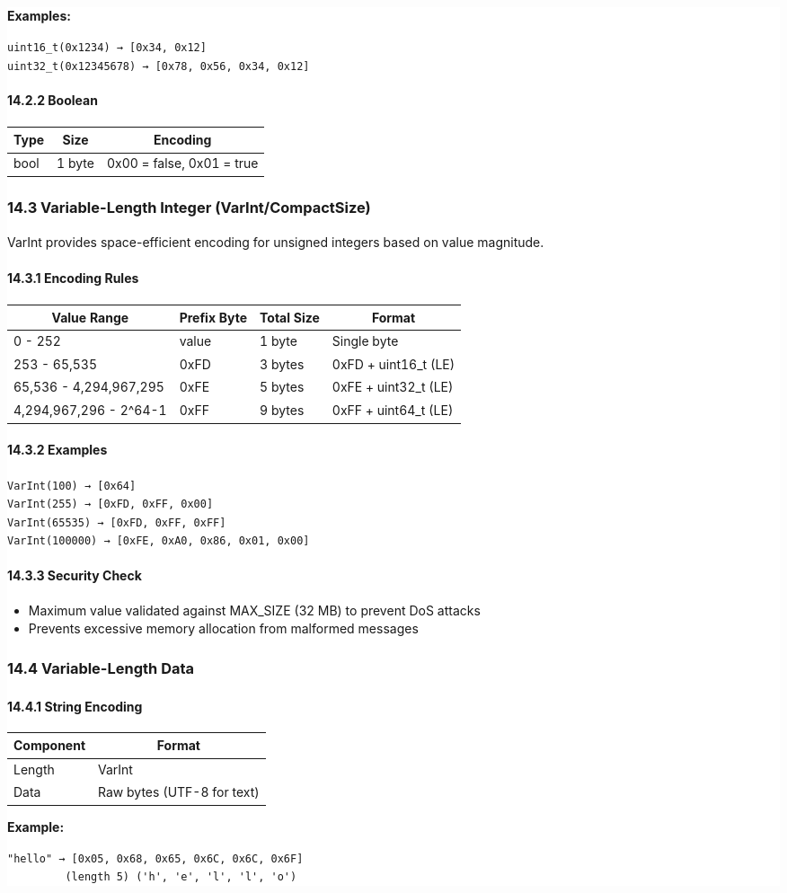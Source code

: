**Examples:**
```
uint16_t(0x1234) → [0x34, 0x12]
uint32_t(0x12345678) → [0x78, 0x56, 0x34, 0x12]
```

#### 14.2.2 Boolean

| Type | Size | Encoding |
|------|------|----------|
| bool | 1 byte | 0x00 = false, 0x01 = true |

### 14.3 Variable-Length Integer (VarInt/CompactSize)

VarInt provides space-efficient encoding for unsigned integers based on value magnitude.

#### 14.3.1 Encoding Rules

| Value Range | Prefix Byte | Total Size | Format |
|-------------|-------------|------------|---------|
| 0 - 252 | value | 1 byte | Single byte |
| 253 - 65,535 | 0xFD | 3 bytes | 0xFD + uint16_t (LE) |
| 65,536 - 4,294,967,295 | 0xFE | 5 bytes | 0xFE + uint32_t (LE) |
| 4,294,967,296 - 2^64-1 | 0xFF | 9 bytes | 0xFF + uint64_t (LE) |

#### 14.3.2 Examples
```
VarInt(100) → [0x64]
VarInt(255) → [0xFD, 0xFF, 0x00]
VarInt(65535) → [0xFD, 0xFF, 0xFF]
VarInt(100000) → [0xFE, 0xA0, 0x86, 0x01, 0x00]
```

#### 14.3.3 Security Check
- Maximum value validated against MAX_SIZE (32 MB) to prevent DoS attacks
- Prevents excessive memory allocation from malformed messages

### 14.4 Variable-Length Data

#### 14.4.1 String Encoding

| Component | Format |
|-----------|--------|
| Length | VarInt |
| Data | Raw bytes (UTF-8 for text) |

**Example:**
```
"hello" → [0x05, 0x68, 0x65, 0x6C, 0x6C, 0x6F]
         (length 5) ('h', 'e', 'l', 'l', 'o')
```
